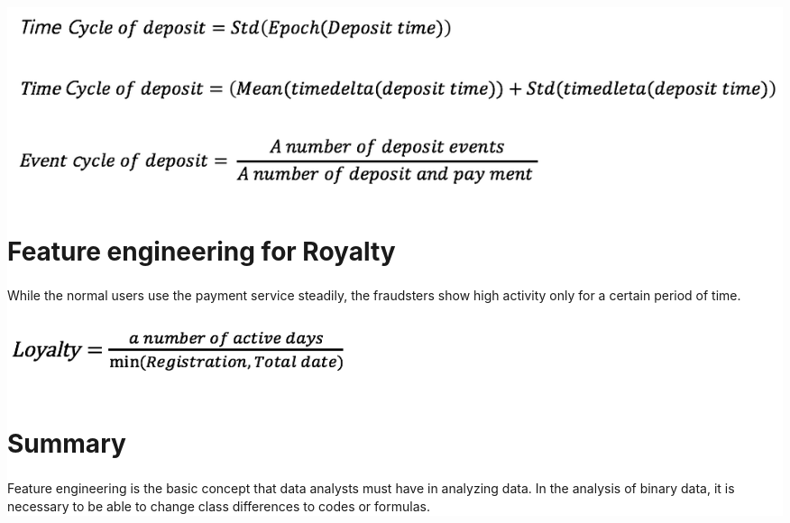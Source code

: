 ![screenshot_3](/static/img/different_features.png)


# Feature engineering for Royalty
While the normal users use the payment service steadily, the fraudsters show high activity only for a certain period of time.

<img src="/static/img/loyalty.png" width="45%">

# Summary
Feature engineering is the basic concept that data analysts must have in analyzing data. In the analysis of binary data, it is necessary to be able to change class differences to codes or formulas.
